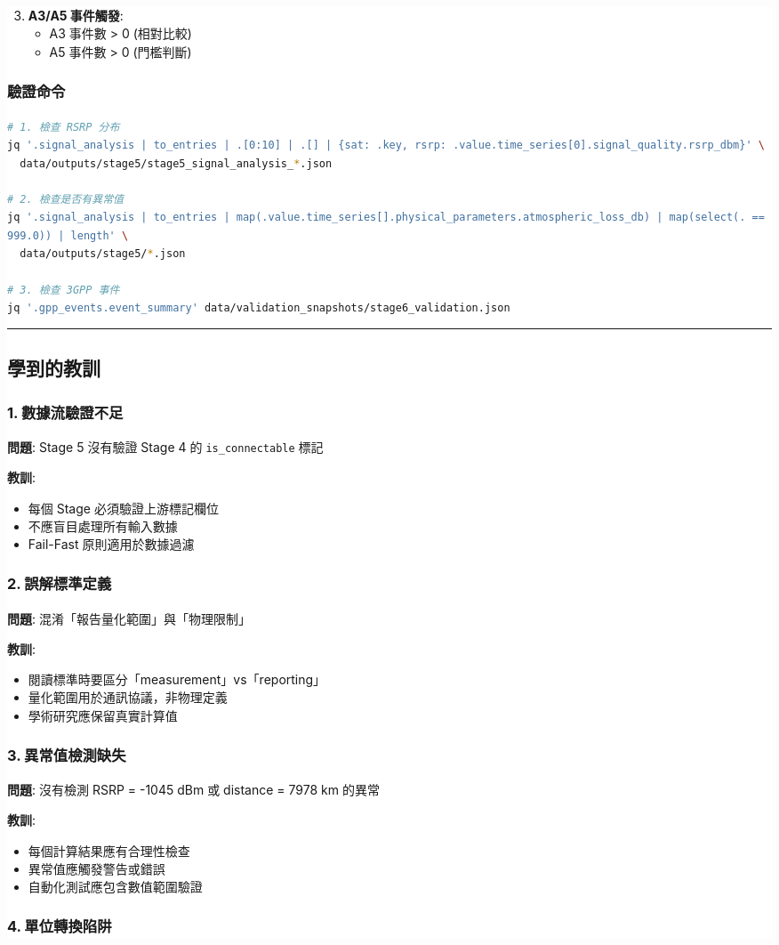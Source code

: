 3. **A3/A5 事件觸發**:
   - A3 事件數 > 0 (相對比較)
   - A5 事件數 > 0 (門檻判斷)

### 驗證命令

```bash
# 1. 檢查 RSRP 分布
jq '.signal_analysis | to_entries | .[0:10] | .[] | {sat: .key, rsrp: .value.time_series[0].signal_quality.rsrp_dbm}' \
  data/outputs/stage5/stage5_signal_analysis_*.json

# 2. 檢查是否有異常值
jq '.signal_analysis | to_entries | map(.value.time_series[].physical_parameters.atmospheric_loss_db) | map(select(. == 999.0)) | length' \
  data/outputs/stage5/*.json

# 3. 檢查 3GPP 事件
jq '.gpp_events.event_summary' data/validation_snapshots/stage6_validation.json
```

---

## 學到的教訓

### 1. 數據流驗證不足

**問題**: Stage 5 沒有驗證 Stage 4 的 `is_connectable` 標記

**教訓**:
- 每個 Stage 必須驗證上游標記欄位
- 不應盲目處理所有輸入數據
- Fail-Fast 原則適用於數據過濾

### 2. 誤解標準定義

**問題**: 混淆「報告量化範圍」與「物理限制」

**教訓**:
- 閱讀標準時要區分「measurement」vs「reporting」
- 量化範圍用於通訊協議，非物理定義
- 學術研究應保留真實計算值

### 3. 異常值檢測缺失

**問題**: 沒有檢測 RSRP = -1045 dBm 或 distance = 7978 km 的異常

**教訓**:
- 每個計算結果應有合理性檢查
- 異常值應觸發警告或錯誤
- 自動化測試應包含數值範圍驗證

### 4. 單位轉換陷阱

